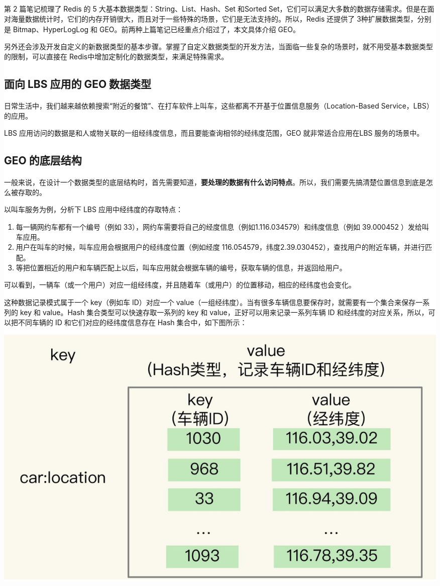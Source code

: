 第 2 篇笔记梳理了 Redis 的 5 大基本数据类型：String、List、Hash、Set 和Sorted Set，它们可以满足大多数的数据存储需求。但是在面对海量数据统计时，它们的内存开销很大，而且对于一些特殊的场景，它们是无法支持的。所以，Redis 还提供了 3种扩展数据类型，分别是 Bitmap、HyperLogLog 和 GEO。前两种上篇笔记已经重点介绍过了，本文具体介绍 GEO。

另外还会涉及开发自定义的新数据类型的基本步骤。掌握了自定义数据类型的开发方法，当面临一些复杂的场景时，就不用受基本数据类型的限制，可以直接在 Redis中增加定制化的数据类型，来满足特殊需求。

## 面向 LBS 应用的 GEO 数据类型

日常生活中，我们越来越依赖搜索“附近的餐馆”、在打车软件上叫车，这些都离不开基于位置信息服务（Location-Based Service，LBS）的应用。

LBS 应用访问的数据是和人或物关联的一组经纬度信息，而且要能查询相邻的经纬度范围，GEO 就非常适合应用在LBS 服务的场景中。

## GEO 的底层结构

一般来说，在设计一个数据类型的底层结构时，首先需要知道，**要处理的数据有什么访问特点**。所以，我们需要先搞清楚位置信息到底是怎么被存取的。

以叫车服务为例，分析下 LBS 应用中经纬度的存取特点：

1. 每一辆网约车都有一个编号（例如 33），网约车需要将自己的经度信息（例如1.116.034579）和纬度信息（例如 39.000452 ）发给叫车应用。
2. 用户在叫车的时候，叫车应用会根据用户的经纬度位置（例如经度 116.054579，纬度2.39.030452），查找用户的附近车辆，并进行匹配。
3. 等把位置相近的用户和车辆匹配上以后，叫车应用就会根据车辆的编号，获取车辆的信息，并返回给用户。

可以看到，一辆车（或一个用户）对应一组经纬度，并且随着车（或用户）的位置移动，相应的经纬度也会变化。

这种数据记录模式属于一个 key（例如车 ID）对应一个 value（一组经纬度）。当有很多车辆信息要保存时，就需要有一个集合来保存一系列的 key 和 value。Hash 集合类型可以快速存取一系列的 key 和 value，正好可以用来记录一系列车辆 ID 和经纬度的对应关系，所以，可以把不同车辆的 ID 和它们对应的经纬度信息存在 Hash 集合中，如下图所示：

![](images\hash存取位置坐标.jpg)
